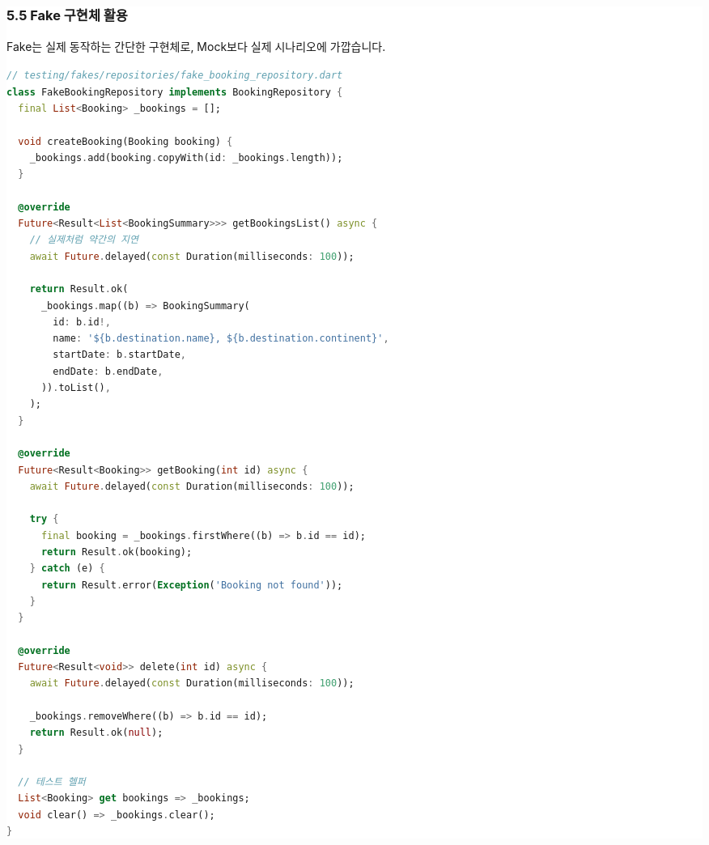 ### 5.5 Fake 구현체 활용

Fake는 실제 동작하는 간단한 구현체로, Mock보다 실제 시나리오에 가깝습니다.

```dart
// testing/fakes/repositories/fake_booking_repository.dart
class FakeBookingRepository implements BookingRepository {
  final List<Booking> _bookings = [];

  void createBooking(Booking booking) {
    _bookings.add(booking.copyWith(id: _bookings.length));
  }

  @override
  Future<Result<List<BookingSummary>>> getBookingsList() async {
    // 실제처럼 약간의 지연
    await Future.delayed(const Duration(milliseconds: 100));
    
    return Result.ok(
      _bookings.map((b) => BookingSummary(
        id: b.id!,
        name: '${b.destination.name}, ${b.destination.continent}',
        startDate: b.startDate,
        endDate: b.endDate,
      )).toList(),
    );
  }

  @override
  Future<Result<Booking>> getBooking(int id) async {
    await Future.delayed(const Duration(milliseconds: 100));
    
    try {
      final booking = _bookings.firstWhere((b) => b.id == id);
      return Result.ok(booking);
    } catch (e) {
      return Result.error(Exception('Booking not found'));
    }
  }

  @override
  Future<Result<void>> delete(int id) async {
    await Future.delayed(const Duration(milliseconds: 100));
    
    _bookings.removeWhere((b) => b.id == id);
    return Result.ok(null);
  }

  // 테스트 헬퍼
  List<Booking> get bookings => _bookings;
  void clear() => _bookings.clear();
}
```
